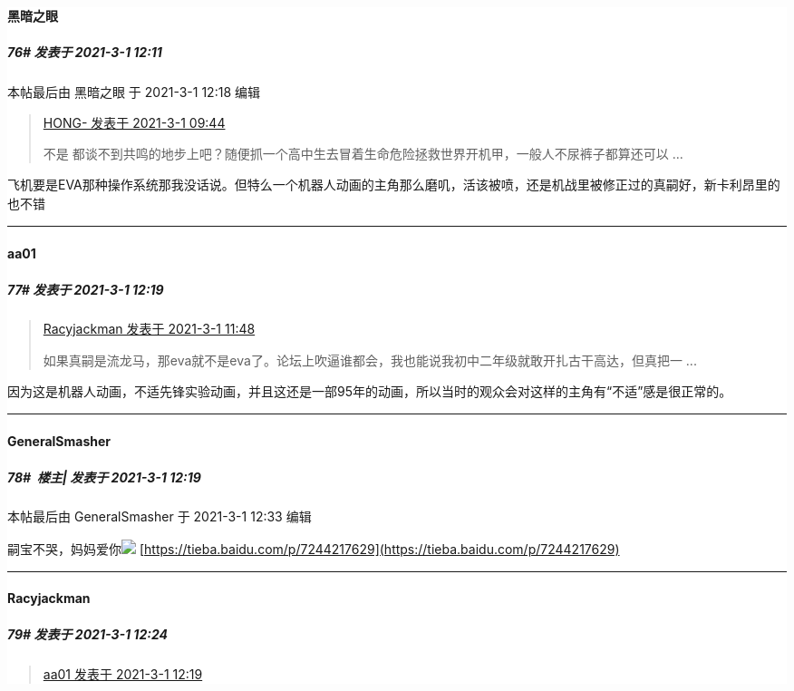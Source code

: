 ####  黑暗之眼  
##### 76#       发表于 2021-3-1 12:11



 本帖最后由 黑暗之眼 于 2021-3-1 12:18 编辑 
<blockquote><a href="httphttps://bbs.saraba1st.com/2b/forum.php?mod=redirect&amp;goto=findpost&amp;pid=50472531&amp;ptid=1990223" target="_blank">HONG- 发表于 2021-3-1 09:44</a>

不是 都谈不到共鸣的地步上吧？随便抓一个高中生去冒着生命危险拯救世界开机甲，一般人不尿裤子都算还可以 ...</blockquote>
飞机要是EVA那种操作系统那我没话说。但特么一个机器人动画的主角那么磨叽，活该被喷，还是机战里被修正过的真嗣好，新卡利昂里的也不错







*****

####  aa01  
##### 77#       发表于 2021-3-1 12:19



<blockquote><a href="httphttps://bbs.saraba1st.com/2b/forum.php?mod=redirect&amp;goto=findpost&amp;pid=50473991&amp;ptid=1990223" target="_blank">Racyjackman 发表于 2021-3-1 11:48</a>

如果真嗣是流龙马，那eva就不是eva了。论坛上吹逼谁都会，我也能说我初中二年级就敢开扎古干高达，但真把一 ...</blockquote>
因为这是机器人动画，不适先锋实验动画，并且这还是一部95年的动画，所以当时的观众会对这样的主角有“不适”感是很正常的。







*****

####  GeneralSmasher  
##### 78#         楼主| 发表于 2021-3-1 12:19



 本帖最后由 GeneralSmasher 于 2021-3-1 12:33 编辑 

嗣宝不哭，妈妈爱你<img src="https://static.saraba1st.com/image/smiley/face2017/137.gif" referrerpolicy="no-referrer">
[https://tieba.baidu.com/p/7244217629](https://tieba.baidu.com/p/7244217629)







*****

####  Racyjackman  
##### 79#       发表于 2021-3-1 12:24



<blockquote><a href="httphttps://bbs.saraba1st.com/2b/forum.php?mod=redirect&amp;goto=findpost&amp;pid=50474329&amp;ptid=1990223" target="_blank">aa01 发表于 2021-3-1 12:19</a>
